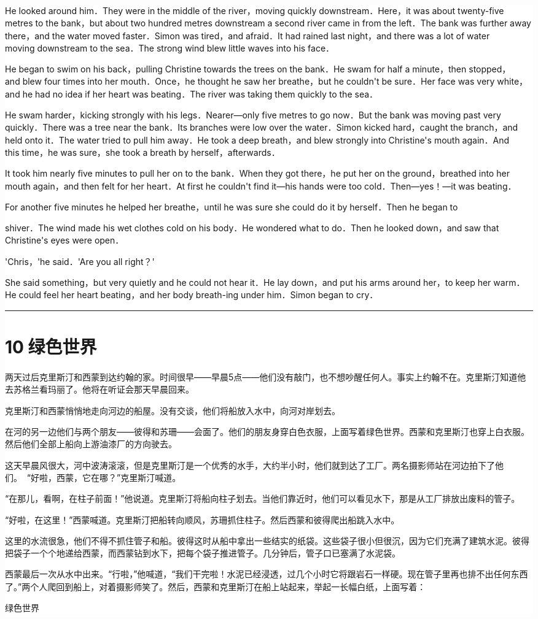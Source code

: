 He looked around him．They were in the middle of the river，moving quickly downstream．Here，it was about twenty-five metres to the bank，but about two hundred metres downstream a second river came in from the left．The bank was further away there，and the water moved faster．Simon was tired，and afraid．It had rained last night，and there was a lot of water moving downstream to the sea．The strong wind blew little waves into his face．

He began to swim on his back，pulling Christine towards the trees on the bank．He swam for half a minute，then stopped，and blew four times into her mouth．Once，he thought he saw her breathe，but he couldn't be sure．Her face was very white，and he had no idea if her heart was beating．The river was taking them quickly to the sea．

He swam harder，kicking strongly with his legs．Nearer—only five metres to go now．But the bank was moving past very quickly．There was a tree near the bank．Its branches were low over the water．Simon kicked hard，caught the branch，and held onto it．The water tried to pull him away．He took a deep breath，and blew strongly into Christine's mouth again．And this time，he was sure，she took a breath by herself，afterwards．

It took him nearly five minutes to pull her on to the bank．When they got there，he put her on the ground，breathed into her mouth again，and then felt for her heart．At first he couldn't find it—his hands were too cold．Then—yes！—it was beating．

For another five minutes he helped her breathe，until he was sure she could do it by herself．Then he began to

  

shiver．The wind made his wet clothes cold on his body．He wondered what to do．Then he looked down，and saw that Christine's eyes were open．

'Chris，'he said．'Are you all right？'

She said something，but very quietly and he could not hear it．He lay down，and put his arms around her，to keep her warm．He could feel her heart beating，and her body breath-ing under him．Simon began to cry．

-----
# 10 绿色世界

两天过后克里斯汀和西蒙到达约翰的家。时间很早——早晨5点——他们没有敲门，也不想吵醒任何人。事实上约翰不在。克里斯汀知道他去苏格兰看玛丽了。他将在听证会那天早晨回来。

克里斯汀和西蒙悄悄地走向河边的船屋。没有交谈，他们将船放入水中，向河对岸划去。

在河的另一边他们与两个朋友——彼得和苏珊——会面了。他们的朋友身穿白色衣服，上面写着绿色世界。西蒙和克里斯汀也穿上白衣服。然后他们全部上船向上游油漆厂的方向驶去。

这天早晨风很大，河中波涛滚滚，但是克里斯汀是一个优秀的水手，大约半小时，他们就到达了工厂。两名摄影师站在河边拍下了他们。  “好啦，西蒙，它在哪？”克里斯汀喊道。

“在那儿，看啊，在柱子前面！”他说道。克里斯汀将船向柱子划去。当他们靠近时，他们可以看见水下，那是从工厂排放出废料的管子。

“好啦，在这里！”西蒙喊道。克里斯汀把船转向顺风，苏珊抓住柱子。然后西蒙和彼得爬出船跳入水中。

这里的水流很急，他们不得不抓住管子和船。彼得这时从船中拿出一些结实的纸袋。这些袋子很小但很沉，因为它们充满了建筑水泥。彼得把袋子一个个地递给西蒙，而西蒙钻到水下，把每个袋子推进管子。几分钟后，管子口已塞满了水泥袋。

西蒙最后一次从水中出来。“行啦，”他喊道，“我们干完啦！水泥已经浸透，过几个小时它将跟岩石一样硬。现在管子里再也排不出任何东西了。”两个人爬回到船上，对着摄影师笑了。然后，西蒙和克里斯汀在船上站起来，举起一长幅白纸，上面写着：

绿色世界
